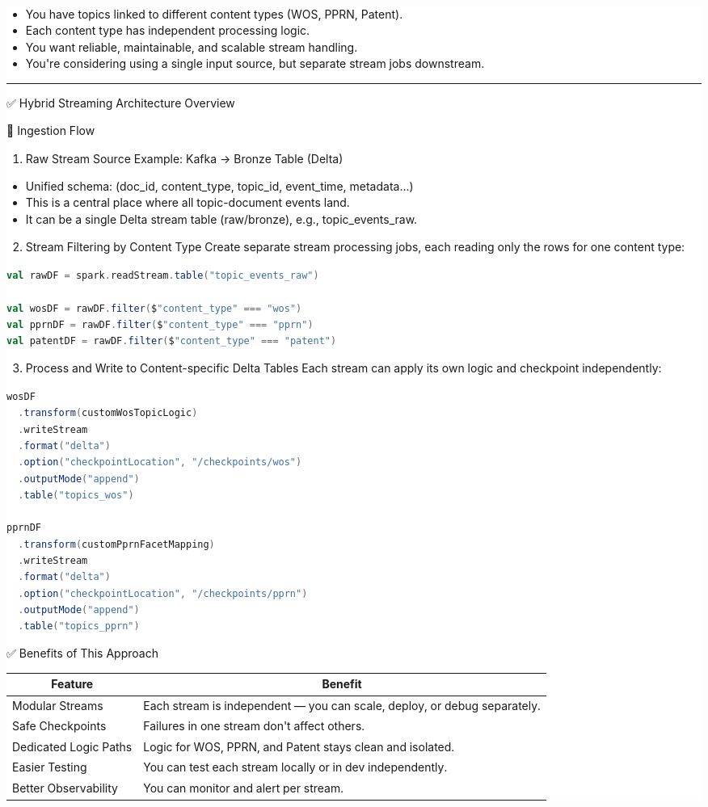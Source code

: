 - You have topics linked to different content types (WOS, PPRN, Patent).
- Each content type has independent processing logic.
- You want reliable, maintainable, and scalable stream handling.
- You're considering using a single input source, but separate stream jobs downstream.

---

✅ Hybrid Streaming Architecture Overview

🔹 Ingestion Flow

1. Raw Stream Source
Example: Kafka → Bronze Table (Delta)

- Unified schema: (doc_id, content_type, topic_id, event_time, metadata...)
- This is a central place where all topic-document events land.
- It can be a single Delta stream table (raw/bronze), e.g., topic_events_raw.

2. Stream Filtering by Content Type
Create separate stream processing jobs, each reading only the rows for one content type:

```scala
val rawDF = spark.readStream.table("topic_events_raw")

val wosDF = rawDF.filter($"content_type" === "wos")
val pprnDF = rawDF.filter($"content_type" === "pprn")
val patentDF = rawDF.filter($"content_type" === "patent")

```

3. Process and Write to Content-specific Delta Tables
Each stream can apply its own logic and checkpoint independently:

```scala
wosDF
  .transform(customWosTopicLogic)
  .writeStream
  .format("delta")
  .option("checkpointLocation", "/checkpoints/wos")
  .outputMode("append")
  .table("topics_wos")

pprnDF
  .transform(customPprnFacetMapping)
  .writeStream
  .format("delta")
  .option("checkpointLocation", "/checkpoints/pprn")
  .outputMode("append")
  .table("topics_pprn")

```

✅ Benefits of This Approach


| Feature              | Benefit                                                             |
|----------------------|----------------------------------------------------------------------|
| Modular Streams      | Each stream is independent — you can scale, deploy, or debug separately. |
| Safe Checkpoints     | Failures in one stream don't affect others.                         |
| Dedicated Logic Paths| Logic for WOS, PPRN, and Patent stays clean and isolated.           |
| Easier Testing       | You can test each stream locally or in dev independently.           |
| Better Observability | You can monitor and alert per stream.                               |
